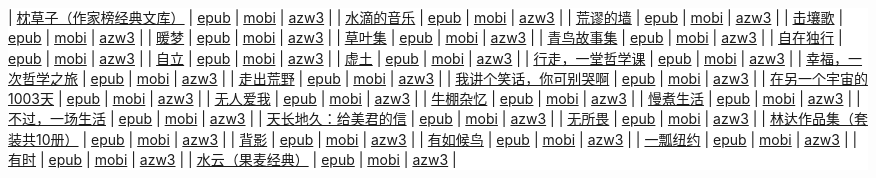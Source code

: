 | [枕草子（作家榜经典文库）](http://ct.dalanmei.com/f/31084289-572131532-b0a48f) | [epub](http://ct.dalanmei.com/f/31084289-572131532-b0a48f) | [mobi](http://ct.dalanmei.com/f/31084289-571593552-c5b5de) | [azw3](http://ct.dalanmei.com/f/31084289-571986962-4764b4) |
| [水滴的音乐](http://ct.dalanmei.com/f/31084289-571792950-7abd10) | [epub](http://ct.dalanmei.com/f/31084289-571792950-7abd10) | [mobi](http://ct.dalanmei.com/f/31084289-571527780-cd4f99) | [azw3](http://ct.dalanmei.com/f/31084289-571987330-59f654) |
| [荒谬的墙](http://ct.dalanmei.com/f/31084289-571793854-3ab1f8) | [epub](http://ct.dalanmei.com/f/31084289-571793854-3ab1f8) | [mobi](http://ct.dalanmei.com/f/31084289-571529196-97c021) | [azw3](http://ct.dalanmei.com/f/31084289-571987683-2d5a88) |
| [击壤歌](http://ct.dalanmei.com/f/31084289-571793868-9ab72c) | [epub](http://ct.dalanmei.com/f/31084289-571793868-9ab72c) | [mobi](http://ct.dalanmei.com/f/31084289-571529275-75294d) | [azw3](http://ct.dalanmei.com/f/31084289-571987693-9ef04d) |
| [暖梦](http://ct.dalanmei.com/f/31084289-571794774-d55201) | [epub](http://ct.dalanmei.com/f/31084289-571794774-d55201) | [mobi](http://ct.dalanmei.com/f/31084289-571530763-75bb16) | [azw3](http://ct.dalanmei.com/f/31084289-571987802-58ad33) |
| [草叶集](http://ct.dalanmei.com/f/31084289-571796153-c2fbc1) | [epub](http://ct.dalanmei.com/f/31084289-571796153-c2fbc1) | [mobi](http://ct.dalanmei.com/f/31084289-571530985-7b9546) | [azw3](http://ct.dalanmei.com/f/31084289-571988061-68de19) |
| [青鸟故事集](None) | [epub](None) | [mobi](None) | [azw3](None) |
| [自在独行](http://ct.dalanmei.com/f/31084289-571802253-397a77) | [epub](http://ct.dalanmei.com/f/31084289-571802253-397a77) | [mobi](http://ct.dalanmei.com/f/31084289-571532484-16f2da) | [azw3](http://ct.dalanmei.com/f/31084289-571989619-b9ed30) |
| [自立](http://ct.dalanmei.com/f/31084289-571802382-af3b5b) | [epub](http://ct.dalanmei.com/f/31084289-571802382-af3b5b) | [mobi](http://ct.dalanmei.com/f/31084289-571532924-b48bfd) | [azw3](http://ct.dalanmei.com/f/31084289-571989719-1ef408) |
| [虚土](http://ct.dalanmei.com/f/31084289-571806865-8d7408) | [epub](http://ct.dalanmei.com/f/31084289-571806865-8d7408) | [mobi](http://ct.dalanmei.com/f/31084289-571538724-ef28a6) | [azw3](http://ct.dalanmei.com/f/31084289-571991895-c0df9c) |
| [行走，一堂哲学课](http://ct.dalanmei.com/f/31084289-571807253-17ed08) | [epub](http://ct.dalanmei.com/f/31084289-571807253-17ed08) | [mobi](http://ct.dalanmei.com/f/31084289-571539354-c559c3) | [azw3](http://ct.dalanmei.com/f/31084289-571992242-554d78) |
| [幸福，一次哲学之旅](http://ct.dalanmei.com/f/31084289-571807258-a65c0c) | [epub](http://ct.dalanmei.com/f/31084289-571807258-a65c0c) | [mobi](http://ct.dalanmei.com/f/31084289-571539367-924080) | [azw3](http://ct.dalanmei.com/f/31084289-571992245-5ac915) |
| [走出荒野](http://ct.dalanmei.com/f/31084289-571814884-1561eb) | [epub](http://ct.dalanmei.com/f/31084289-571814884-1561eb) | [mobi](http://ct.dalanmei.com/f/31084289-571544496-ac1430) | [azw3](http://ct.dalanmei.com/f/31084289-572016451-11aed1) |
| [我讲个笑话，你可别哭啊](http://ct.dalanmei.com/f/31084289-571814930-aa521b) | [epub](http://ct.dalanmei.com/f/31084289-571814930-aa521b) | [mobi](http://ct.dalanmei.com/f/31084289-571544555-64782f) | [azw3](http://ct.dalanmei.com/f/31084289-572016510-6b339a) |
| [在另一个宇宙的1003天](None) | [epub](None) | [mobi](None) | [azw3](None) |
| [无人爱我](http://ct.dalanmei.com/f/31084289-571815418-d14e0d) | [epub](http://ct.dalanmei.com/f/31084289-571815418-d14e0d) | [mobi](http://ct.dalanmei.com/f/31084289-571545538-8290c4) | [azw3](http://ct.dalanmei.com/f/31084289-572017892-86ecb1) |
| [牛棚杂忆](None) | [epub](None) | [mobi](None) | [azw3](None) |
| [慢煮生活](http://ct.dalanmei.com/f/31084289-571832843-8dfe48) | [epub](http://ct.dalanmei.com/f/31084289-571832843-8dfe48) | [mobi](http://ct.dalanmei.com/f/31084289-571549597-666495) | [azw3](http://ct.dalanmei.com/f/31084289-572065518-75eff9) |
| [不过，一场生活](None) | [epub](None) | [mobi](None) | [azw3](None) |
| [天长地久：给美君的信](http://ct.dalanmei.com/f/31084289-571860387-0927fb) | [epub](http://ct.dalanmei.com/f/31084289-571860387-0927fb) | [mobi](http://ct.dalanmei.com/f/31084289-571551043-827a0b) | [azw3](http://ct.dalanmei.com/f/31084289-572067817-86dd40) |
| [无所畏](http://ct.dalanmei.com/f/31084289-571879712-fe83f6) | [epub](http://ct.dalanmei.com/f/31084289-571879712-fe83f6) | [mobi](http://ct.dalanmei.com/f/31084289-571551953-8ad5b7) | [azw3](http://ct.dalanmei.com/f/31084289-572069133-5ba675) |
| [林达作品集（套装共10册）](http://ct.dalanmei.com/f/31084289-571882379-63aeb1) | [epub](http://ct.dalanmei.com/f/31084289-571882379-63aeb1) | [mobi](http://ct.dalanmei.com/f/31084289-571552859-02216a) | [azw3](http://ct.dalanmei.com/f/31084289-572069516-55fd5e) |
| [背影](http://ct.dalanmei.com/f/31084289-571883466-9ac220) | [epub](http://ct.dalanmei.com/f/31084289-571883466-9ac220) | [mobi](http://ct.dalanmei.com/f/31084289-571552971-dd55c8) | [azw3](http://ct.dalanmei.com/f/31084289-572069580-d8b28a) |
| [有如候鸟](None) | [epub](None) | [mobi](None) | [azw3](None) |
| [一瓢纽约](http://ct.dalanmei.com/f/31084289-571915456-776bfb) | [epub](http://ct.dalanmei.com/f/31084289-571915456-776bfb) | [mobi](http://ct.dalanmei.com/f/31084289-571557499-4837d2) | [azw3](http://ct.dalanmei.com/f/31084289-572074532-d8fb66) |
| [有时](http://ct.dalanmei.com/f/31084289-571919814-a2e88e) | [epub](http://ct.dalanmei.com/f/31084289-571919814-a2e88e) | [mobi](http://ct.dalanmei.com/f/31084289-571559083-c394f7) | [azw3](http://ct.dalanmei.com/f/31084289-572076466-89e4b1) |
| [水云（果麦经典）](http://ct.dalanmei.com/f/31084289-571989385-04a589) | [epub](http://ct.dalanmei.com/f/31084289-571989385-04a589) | [mobi](http://ct.dalanmei.com/f/31084289-571561804-9855da) | [azw3](http://ct.dalanmei.com/f/31084289-571840618-ce7a96) |